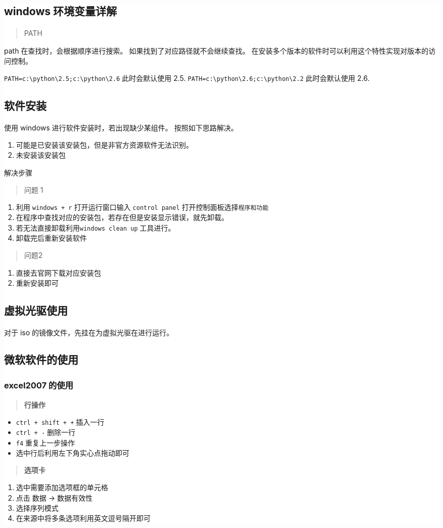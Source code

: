 ## windows 环境变量详解

> PATH

path 在查找时，会根据顺序进行搜索。
如果找到了对应路径就不会继续查找。
在安装多个版本的软件时可以利用这个特性实现对版本的访问控制。

`PATH=c:\python\2.5;c:\python\2.6` 此时会默认使用 2.5.
`PATH=c:\python\2.6;c:\python\2.2` 此时会默认使用 2.6.

## 软件安装

使用 windows 进行软件安装时，若出现缺少某组件。
按照如下思路解决。
1. 可能是已安装该安装包，但是非官方资源软件无法识别。
2. 未安装该安装包


解决步骤

> 问题 1

1. 利用 `windows + r` 打开运行窗口输入 `control panel` 打开控制面板选择`程序和功能`
2. 在程序中查找对应的安装包，若存在但是安装显示错误，就先卸载。
3. 若无法直接卸载利用`windows clean up` 工具进行。
4. 卸载完后重新安装软件

> 问题2

1. 直接去官网下载对应安装包
2. 重新安装即可

## 虚拟光驱使用
对于 iso 的镜像文件，先挂在为虚拟光驱在进行运行。


## 微软软件的使用
### excel2007 的使用

> **行操作**

   

* `ctrl + shift + +` 插入一行
* `ctrl + -` 删除一行
* `f4` 重复上一步操作
* 选中行后利用左下角实心点拖动即可


> **选项卡**

1. 选中需要添加选项框的单元格
2. 点击 数据 -> 数据有效性
3. 选择序列模式
4. 在来源中将多条选项利用英文逗号隔开即可
